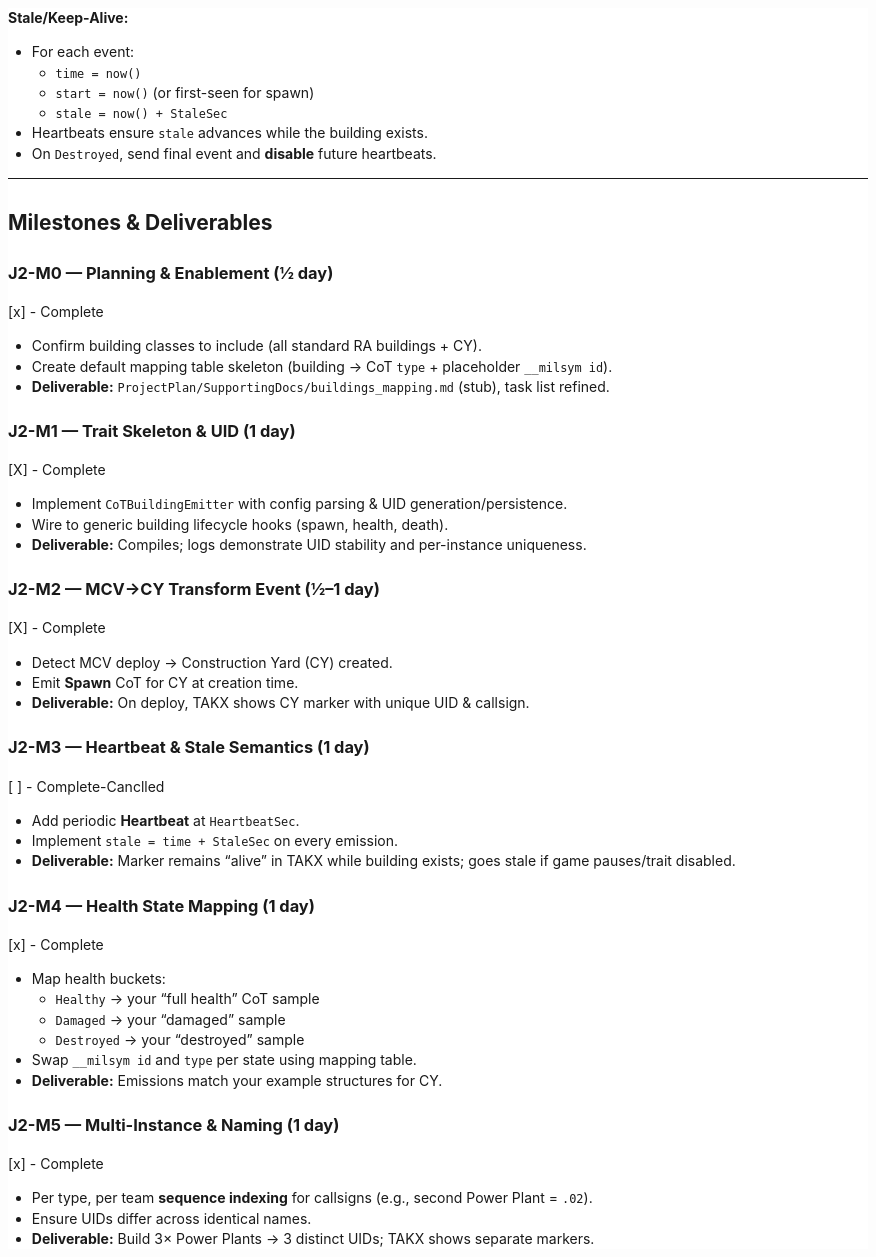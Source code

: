 **Stale/Keep-Alive:**
- For each event:  
  - `time = now()`  
  - `start = now()` (or first-seen for spawn)  
  - `stale = now() + StaleSec`  
- Heartbeats ensure `stale` advances while the building exists.  
- On `Destroyed`, send final event and **disable** future heartbeats.

---

## Milestones & Deliverables

### J2-M0 — Planning & Enablement (½ day)
[x] - Complete
- Confirm building classes to include (all standard RA buildings + CY).  
- Create default mapping table skeleton (building → CoT `type` + placeholder `__milsym id`).  
- **Deliverable:** `ProjectPlan/SupportingDocs/buildings_mapping.md` (stub), task list refined.

### J2-M1 — Trait Skeleton & UID (1 day)
[X] - Complete
- Implement `CoTBuildingEmitter` with config parsing & UID generation/persistence.  
- Wire to generic building lifecycle hooks (spawn, health, death).  
- **Deliverable:** Compiles; logs demonstrate UID stability and per-instance uniqueness.

### J2-M2 — MCV→CY Transform Event (½–1 day)
[X] - Complete
- Detect MCV deploy → Construction Yard (CY) created.  
- Emit **Spawn** CoT for CY at creation time.  
- **Deliverable:** On deploy, TAKX shows CY marker with unique UID & callsign.

### J2-M3 — Heartbeat & Stale Semantics (1 day)
[ ] - Complete-Canclled
- Add periodic **Heartbeat** at `HeartbeatSec`.  
- Implement `stale = time + StaleSec` on every emission.  
- **Deliverable:** Marker remains “alive” in TAKX while building exists; goes stale if game pauses/trait disabled.

### J2-M4 — Health State Mapping (1 day)
[x] - Complete
- Map health buckets:  
  - `Healthy` → your “full health” CoT sample  
  - `Damaged` → your “damaged” sample  
  - `Destroyed` → your “destroyed” sample  
- Swap `__milsym id` and `type` per state using mapping table.  
- **Deliverable:** Emissions match your example structures for CY.

### J2-M5 — Multi-Instance & Naming (1 day)
[x] - Complete
- Per type, per team **sequence indexing** for callsigns (e.g., second Power Plant = `.02`).  
- Ensure UIDs differ across identical names.  
- **Deliverable:** Build 3× Power Plants → 3 distinct UIDs; TAKX shows separate markers.
